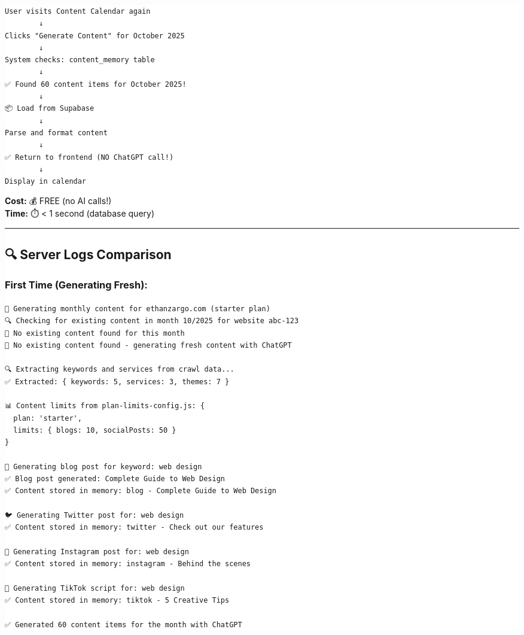 ```
User visits Content Calendar again
        ↓
Clicks "Generate Content" for October 2025
        ↓
System checks: content_memory table
        ↓
✅ Found 60 content items for October 2025!
        ↓
📦 Load from Supabase
        ↓
Parse and format content
        ↓
✅ Return to frontend (NO ChatGPT call!)
        ↓
Display in calendar
```

**Cost:** 💰 FREE (no AI calls!)  
**Time:** ⏱️ < 1 second (database query)

---

## 🔍 **Server Logs Comparison**

### **First Time (Generating Fresh):**

```
📅 Generating monthly content for ethanzargo.com (starter plan)
🔍 Checking for existing content in month 10/2025 for website abc-123
📝 No existing content found for this month
🤖 No existing content found - generating fresh content with ChatGPT

🔍 Extracting keywords and services from crawl data...
✅ Extracted: { keywords: 5, services: 3, themes: 7 }

📊 Content limits from plan-limits-config.js: { 
  plan: 'starter', 
  limits: { blogs: 10, socialPosts: 50 } 
}

📝 Generating blog post for keyword: web design
✅ Blog post generated: Complete Guide to Web Design
✅ Content stored in memory: blog - Complete Guide to Web Design

🐦 Generating Twitter post for: web design
✅ Content stored in memory: twitter - Check out our features

📸 Generating Instagram post for: web design
✅ Content stored in memory: instagram - Behind the scenes

🎵 Generating TikTok script for: web design
✅ Content stored in memory: tiktok - 5 Creative Tips

✅ Generated 60 content items for the month with ChatGPT
```
